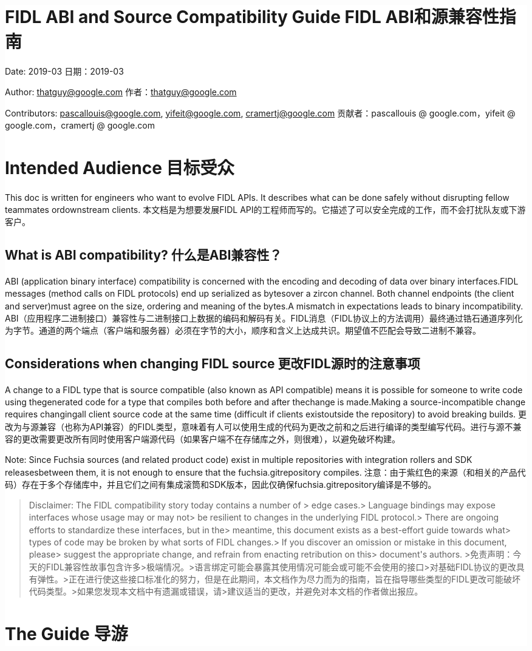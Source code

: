  
# FIDL ABI and Source Compatibility Guide  FIDL ABI和源兼容性指南 

Date: 2019-03  日期：2019-03

Author: thatguy@google.com  作者：thatguy@google.com

Contributors: pascallouis@google.com, yifeit@google.com, cramertj@google.com  贡献者：pascallouis @ google.com，yifeit @ google.com，cramertj @ google.com

 
# Intended Audience  目标受众 

This doc is written for engineers who want to evolve FIDL APIs. It describes what can be done safely without disrupting fellow teammates ordownstream clients. 本文档是为想要发展FIDL API的工程师而写的。它描述了可以安全完成的工作，而不会打扰队友或下游客户。

 
## What is ABI compatibility?  什么是ABI兼容性？ 

ABI (application binary interface) compatibility is concerned with the encoding and decoding of data over binary interfaces.FIDL messages (method calls on FIDL protocols) end up serialized as bytesover a zircon channel. Both channel endpoints (the client and server)must agree on the size, ordering and meaning of the bytes.A mismatch in expectations leads to binary incompatibility. ABI（应用程序二进制接口）兼容性与二进制接口上数据的编码和解码有关。FIDL消息（FIDL协议上的方法调用）最终通过锆石通道序列化为字节。通道的两个端点（客户端和服务器）必须在字节的大小，顺序和含义上达成共识。期望值不匹配会导致二进制不兼容。

 
## Considerations when changing FIDL source  更改FIDL源时的注意事项 

A change to a FIDL type that is source compatible (also known as API compatible) means it is possible for someone to write code using thegenerated code for a type that compiles both before and after thechange is made.Making a source-incompatible change requires changingall client source code at the same time (difficult if clients existoutside the repository) to avoid breaking builds. 更改为与源兼容（也称为API兼容）的FIDL类型，意味着有人可以使用生成的代码为更改之前和之后进行编译的类型编写代码。进行与源不兼容的更改需要更改所有同时使用客户端源代码（如果客户端不在存储库之外，则很难），以避免破坏构建。

Note: Since Fuchsia sources (and related product code) exist in multiple repositories with integration rollers and SDK releasesbetween them, it is not enough to ensure that the fuchsia.gitrepository compiles. 注意：由于紫红色的来源（和相关的产品代码）存在于多个存储库中，并且它们之间有集成滚筒和SDK版本，因此仅确保fuchsia.gitrepository编译是不够的。

> Disclaimer: The FIDL compatibility story today contains a number of > edge cases.> Language bindings may expose interfaces whose usage may or may not> be resilient to changes in the underlying FIDL protocol.> There are ongoing efforts to standardize these interfaces, but in the> meantime, this document exists as a best-effort guide towards what> types of code may be broken by what sorts of FIDL changes.> If you discover an omission or mistake in this document, please>  suggest the appropriate change, and refrain from enacting retribution on this> document's authors. >免责声明：今天的FIDL兼容性故事包含许多>极端情况。>语言绑定可能会暴露其使用情况可能会或可能不会使用的接口>对基础FIDL协议的更改具有弹性。>正在进行使这些接口标准化的努力，但是在此期间，本文档作为尽力而为的指南，旨在指导哪些类型的FIDL更改可能破坏代码类型。>如果您发现本文档中有遗漏或错误，请>建议适当的更改，并避免对本文档的作者做出报应。

 
# The Guide  导游 
